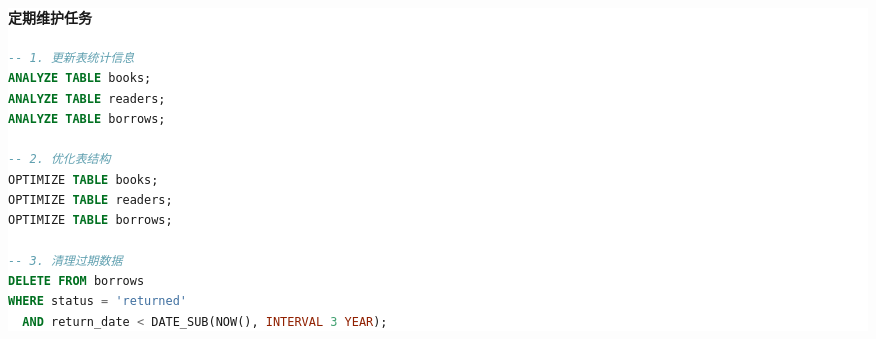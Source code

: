 #### 定期维护任务
```sql
-- 1. 更新表统计信息
ANALYZE TABLE books;
ANALYZE TABLE readers;
ANALYZE TABLE borrows;

-- 2. 优化表结构
OPTIMIZE TABLE books;
OPTIMIZE TABLE readers;
OPTIMIZE TABLE borrows;

-- 3. 清理过期数据
DELETE FROM borrows 
WHERE status = 'returned' 
  AND return_date < DATE_SUB(NOW(), INTERVAL 3 YEAR);
```